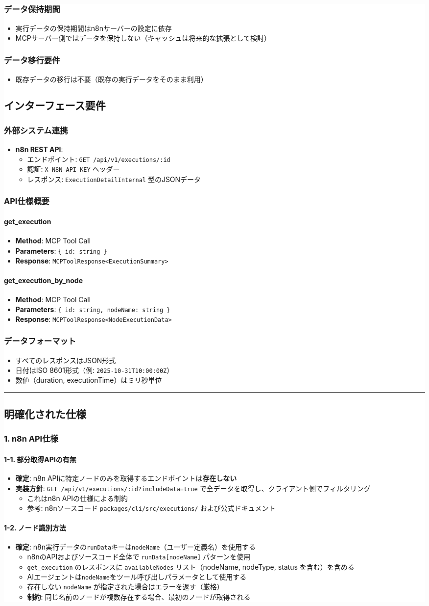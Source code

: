 ### データ保持期間
- 実行データの保持期間はn8nサーバーの設定に依存
- MCPサーバー側ではデータを保持しない（キャッシュは将来的な拡張として検討）

### データ移行要件
- 既存データの移行は不要（既存の実行データをそのまま利用）

## インターフェース要件

### 外部システム連携
- **n8n REST API**:
  - エンドポイント: `GET /api/v1/executions/:id`
  - 認証: `X-N8N-API-KEY` ヘッダー
  - レスポンス: `ExecutionDetailInternal` 型のJSONデータ

### API仕様概要

#### get_execution
- **Method**: MCP Tool Call
- **Parameters**: `{ id: string }`
- **Response**: `MCPToolResponse<ExecutionSummary>`

#### get_execution_by_node
- **Method**: MCP Tool Call
- **Parameters**: `{ id: string, nodeName: string }`
- **Response**: `MCPToolResponse<NodeExecutionData>`

### データフォーマット
- すべてのレスポンスはJSON形式
- 日付はISO 8601形式（例: `2025-10-31T10:00:00Z`）
- 数値（duration, executionTime）はミリ秒単位

---

## 明確化された仕様

### 1. n8n API仕様

#### 1-1. 部分取得APIの有無
- **確定**: n8n APIに特定ノードのみを取得するエンドポイントは**存在しない**
- **実装方針**: `GET /api/v1/executions/:id?includeData=true` で全データを取得し、クライアント側でフィルタリング
  - これはn8n APIの仕様による制約
  - 参考: n8nソースコード `packages/cli/src/executions/` および公式ドキュメント

#### 1-2. ノード識別方法
- **確定**: n8n実行データの`runData`キーは`nodeName`（ユーザー定義名）を使用する
  - n8nのAPIおよびソースコード全体で `runData[nodeName]` パターンを使用
  - `get_execution` のレスポンスに `availableNodes` リスト（nodeName, nodeType, status を含む）を含める
  - AIエージェントは`nodeName`をツール呼び出しパラメータとして使用する
  - 存在しない `nodeName` が指定された場合はエラーを返す（厳格）
  - **制約**: 同じ名前のノードが複数存在する場合、最初のノードが取得される
